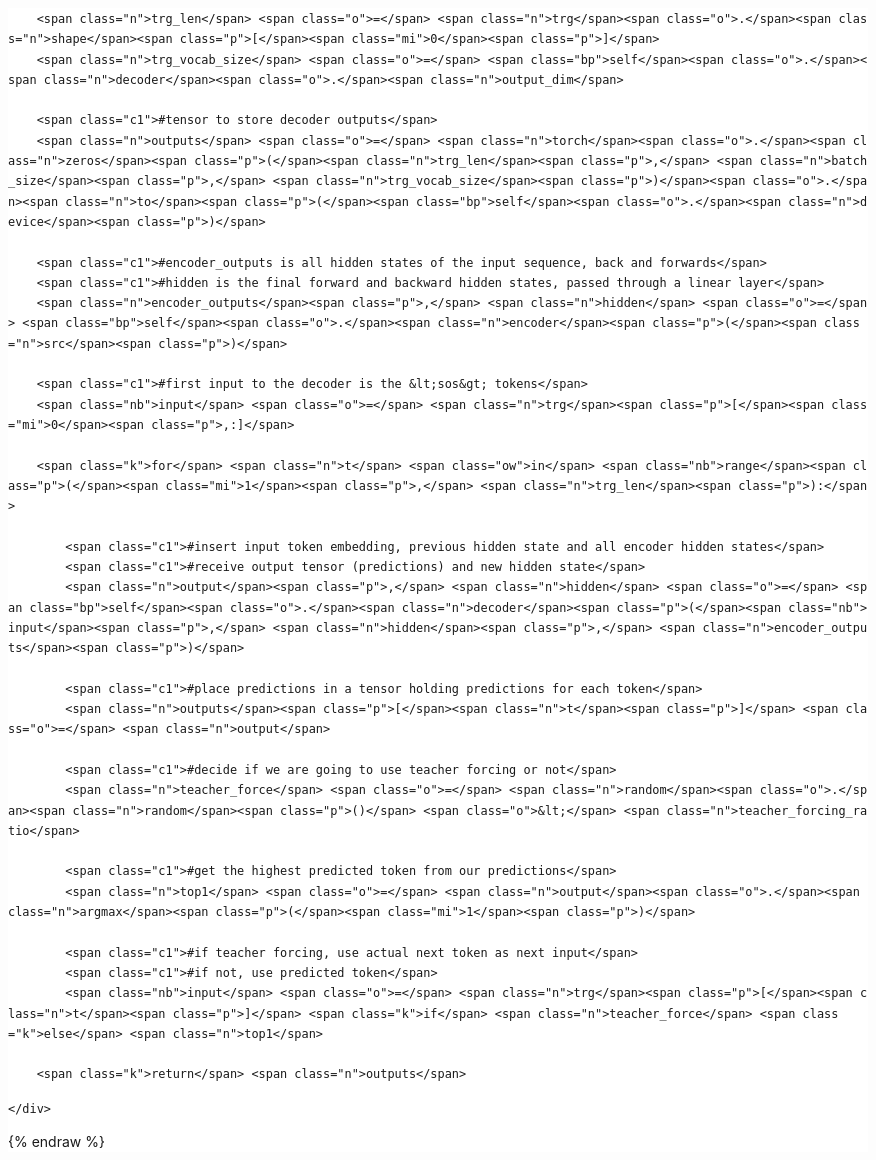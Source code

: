         <span class="n">trg_len</span> <span class="o">=</span> <span class="n">trg</span><span class="o">.</span><span class="n">shape</span><span class="p">[</span><span class="mi">0</span><span class="p">]</span>
        <span class="n">trg_vocab_size</span> <span class="o">=</span> <span class="bp">self</span><span class="o">.</span><span class="n">decoder</span><span class="o">.</span><span class="n">output_dim</span>
        
        <span class="c1">#tensor to store decoder outputs</span>
        <span class="n">outputs</span> <span class="o">=</span> <span class="n">torch</span><span class="o">.</span><span class="n">zeros</span><span class="p">(</span><span class="n">trg_len</span><span class="p">,</span> <span class="n">batch_size</span><span class="p">,</span> <span class="n">trg_vocab_size</span><span class="p">)</span><span class="o">.</span><span class="n">to</span><span class="p">(</span><span class="bp">self</span><span class="o">.</span><span class="n">device</span><span class="p">)</span>
        
        <span class="c1">#encoder_outputs is all hidden states of the input sequence, back and forwards</span>
        <span class="c1">#hidden is the final forward and backward hidden states, passed through a linear layer</span>
        <span class="n">encoder_outputs</span><span class="p">,</span> <span class="n">hidden</span> <span class="o">=</span> <span class="bp">self</span><span class="o">.</span><span class="n">encoder</span><span class="p">(</span><span class="n">src</span><span class="p">)</span>
                
        <span class="c1">#first input to the decoder is the &lt;sos&gt; tokens</span>
        <span class="nb">input</span> <span class="o">=</span> <span class="n">trg</span><span class="p">[</span><span class="mi">0</span><span class="p">,:]</span>
        
        <span class="k">for</span> <span class="n">t</span> <span class="ow">in</span> <span class="nb">range</span><span class="p">(</span><span class="mi">1</span><span class="p">,</span> <span class="n">trg_len</span><span class="p">):</span>
            
            <span class="c1">#insert input token embedding, previous hidden state and all encoder hidden states</span>
            <span class="c1">#receive output tensor (predictions) and new hidden state</span>
            <span class="n">output</span><span class="p">,</span> <span class="n">hidden</span> <span class="o">=</span> <span class="bp">self</span><span class="o">.</span><span class="n">decoder</span><span class="p">(</span><span class="nb">input</span><span class="p">,</span> <span class="n">hidden</span><span class="p">,</span> <span class="n">encoder_outputs</span><span class="p">)</span>
            
            <span class="c1">#place predictions in a tensor holding predictions for each token</span>
            <span class="n">outputs</span><span class="p">[</span><span class="n">t</span><span class="p">]</span> <span class="o">=</span> <span class="n">output</span>
            
            <span class="c1">#decide if we are going to use teacher forcing or not</span>
            <span class="n">teacher_force</span> <span class="o">=</span> <span class="n">random</span><span class="o">.</span><span class="n">random</span><span class="p">()</span> <span class="o">&lt;</span> <span class="n">teacher_forcing_ratio</span>
            
            <span class="c1">#get the highest predicted token from our predictions</span>
            <span class="n">top1</span> <span class="o">=</span> <span class="n">output</span><span class="o">.</span><span class="n">argmax</span><span class="p">(</span><span class="mi">1</span><span class="p">)</span> 
            
            <span class="c1">#if teacher forcing, use actual next token as next input</span>
            <span class="c1">#if not, use predicted token</span>
            <span class="nb">input</span> <span class="o">=</span> <span class="n">trg</span><span class="p">[</span><span class="n">t</span><span class="p">]</span> <span class="k">if</span> <span class="n">teacher_force</span> <span class="k">else</span> <span class="n">top1</span>

        <span class="k">return</span> <span class="n">outputs</span>
</pre></div>

    </div>
</div>
</div>

</div>
    {% endraw %}
